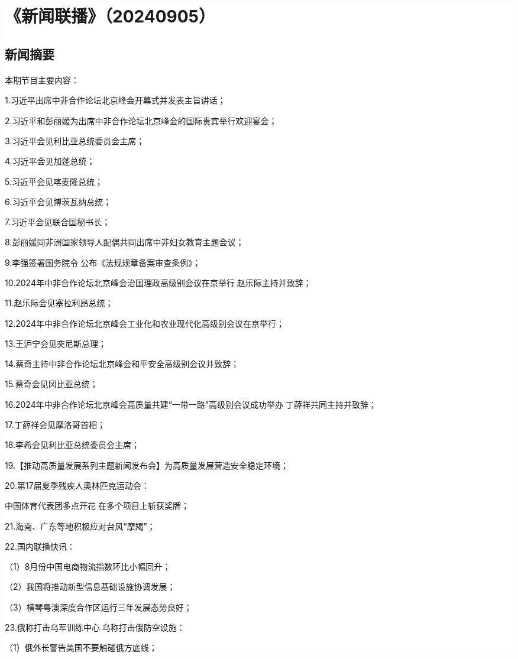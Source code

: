 # 《新闻联播》（20240905）

## 新闻摘要

本期节目主要内容：

1.习近平出席中非合作论坛北京峰会开幕式并发表主旨讲话；

2.习近平和彭丽媛为出席中非合作论坛北京峰会的国际贵宾举行欢迎宴会；

3.习近平会见利比亚总统委员会主席；

4.习近平会见加蓬总统；

5.习近平会见喀麦隆总统；

6.习近平会见博茨瓦纳总统；

7.习近平会见联合国秘书长；

8.彭丽媛同非洲国家领导人配偶共同出席中非妇女教育主题会议；

9.李强签署国务院令 公布《法规规章备案审查条例》；

10.2024年中非合作论坛北京峰会治国理政高级别会议在京举行 赵乐际主持并致辞；

11.赵乐际会见塞拉利昂总统；

12.2024年中非合作论坛北京峰会工业化和农业现代化高级别会议在京举行；

13.王沪宁会见突尼斯总理；

14.蔡奇主持中非合作论坛北京峰会和平安全高级别会议并致辞；

15.蔡奇会见冈比亚总统；

16.2024年中非合作论坛北京峰会高质量共建“一带一路”高级别会议成功举办 丁薛祥共同主持并致辞；

17.丁薛祥会见摩洛哥首相；

18.李希会见利比亚总统委员会主席；

19.【推动高质量发展系列主题新闻发布会】为高质量发展营造安全稳定环境；

20.第17届夏季残疾人奥林匹克运动会：

中国体育代表团多点开花 在多个项目上斩获奖牌；

21.海南、广东等地积极应对台风“摩羯”；

22.国内联播快讯：

（1）8月份中国电商物流指数环比小幅回升；

（2）我国将推动新型信息基础设施协调发展；

（3）横琴粤澳深度合作区运行三年发展态势良好；

23.俄称打击乌军训练中心 乌称打击俄防空设施：

（1）俄外长警告美国不要触碰俄方底线；
